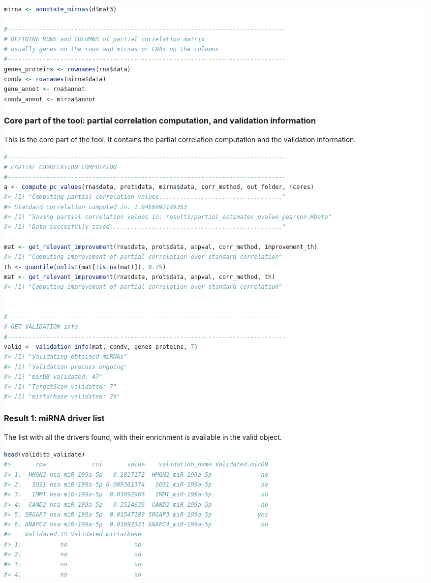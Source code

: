 ``` r
mirna <- annotate_mirnas(d$mat3)

#-------------------------------------------------------------------------------
# DEFINING ROWS and COLUMNS of partial correlation matrix
# usually genes on the rows and mirnas or CNAs on the columns
#-------------------------------------------------------------------------------
genes_proteins <- rownames(rna$data)
condv <- rownames(mirna$data)
gene_annot <- rna$annot
condv_annot <- mirna$annot
```

### Core part of the tool: partial correlation computation, and validation information

This is the core part of the tool. It contains the partial correlation
computation and the validation information.

``` r
#-------------------------------------------------------------------------------
# PARTIAL CORRELATION COMPUTAION
#-------------------------------------------------------------------------------
a <- compute_pc_values(rna$data, prot$data, mirna$data, corr_method, out_folder, ncores)
#> [1] "Computing partial correlation values..................................."
#> Standard correlation computed in: 1.9456992149353
#> [1] "Saving partial correlation values in: results/partial_estimates_pvalue_pearson.RData"
#> [1] "Data succesfully saved................................................."

mat <- get_relevant_improvement(rna$data, prot$data, a$pval, corr_method, improvement_th)
#> [1] "Computing improvement of partial correlation over standard correlation"
th <- quantile(unlist(mat[!is.na(mat)]), 0.75)
mat <- get_relevant_improvement(rna$data, prot$data, a$pval, corr_method, th)
#> [1] "Computing improvement of partial correlation over standard correlation"


#-------------------------------------------------------------------------------
# GET VALIDATION info
#-------------------------------------------------------------------------------
valid <- validation_info(mat, condv, genes_proteins, 7)
#> [1] "Validating obtained miRNAs"
#> [1] "Validation process ongoing"
#> [1] "mirDB validated: 47"
#> [1] "TargetScan validated: 7"
#> [1] "mirtarbase validated: 29"
```

### Result 1: miRNA driver list

The list with all the drivers found, with their enrichment is available
in the valid object.

``` r
head(valid$to_validate)
#>       row             col       value    validation_name Validated.mirDB
#> 1:  HMGN2 hsa-miR-199a-5p   0.1817172  HMGN2_miR-199a-5p              no
#> 2:   SOS1 hsa-miR-199a-5p 0.009361374   SOS1_miR-199a-5p              no
#> 3:   IMMT hsa-miR-199a-5p  0.03892966   IMMT_miR-199a-5p              no
#> 4:  CAND2 hsa-miR-199a-5p   0.3524636  CAND2_miR-199a-5p              no
#> 5: SRGAP3 hsa-miR-199a-5p  0.01547189 SRGAP3_miR-199a-5p             yes
#> 6: ANAPC4 hsa-miR-199a-5p  0.01892321 ANAPC4_miR-199a-5p              no
#>    Validated.TS Validated.mirtarbase
#> 1:           no                   no
#> 2:           no                   no
#> 3:           no                   no
#> 4:           no                   no
```